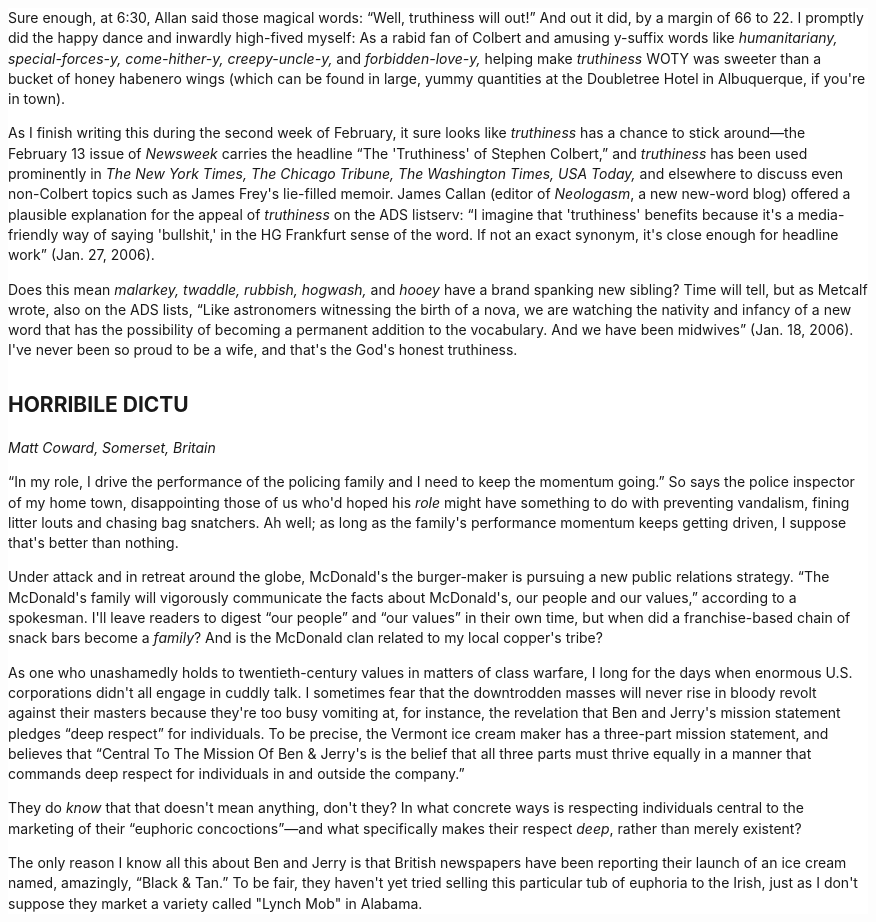 Sure enough, at 6:30, Allan said those magical words: &ldquo;Well, truthiness will out!&rdquo; And out it did, by a margin of 66 to 22. I promptly did the happy dance and inwardly high-fived myself: As a rabid fan of Colbert and amusing y-suffix words like *humanitariany, special-forces-y, come-hither-y, creepy-uncle-y,* and *forbidden-love-y,* helping make *truthiness* WOTY was sweeter than a bucket of honey habenero wings (which can be found in large, yummy quantities at the Doubletree Hotel in Albuquerque, if you're in town). 

As I finish writing this during the second week of February, it sure looks like *truthiness* has a chance to stick around—the February 13 issue of *Newsweek* carries the headline &ldquo;The 'Truthiness' of Stephen Colbert,&rdquo; and *truthiness* has been used prominently in *The New York Times, The Chicago Tribune, The Washington Times, USA Today,* and elsewhere to discuss even non-Colbert topics such as James Frey's lie-filled memoir. James Callan (editor of *Neologasm*, a new new-word blog) offered a plausible explanation for the appeal of *truthiness* on the ADS listserv: &ldquo;I imagine that 'truthiness' benefits because it's a media-friendly way of saying 'bullshit,' in the HG Frankfurt sense of the word. If not an exact synonym, it's close enough for headline work&rdquo; (Jan. 27, 2006). 

Does this mean *malarkey, twaddle, rubbish, hogwash,* and *hooey* have a brand spanking new sibling? Time will tell, but as Metcalf wrote, also on the ADS lists, &ldquo;Like astronomers witnessing the birth of a nova, we are watching the nativity and infancy of a new word that has the possibility of becoming a permanent addition to the vocabulary. And we have been midwives&rdquo; (Jan. 18, 2006). I've never been so proud to be a wife, and that's the God's honest truthiness.

## HORRIBILE DICTU
*Matt Coward, Somerset, Britain*

&ldquo;In my role, I drive the performance of the policing family and I need to keep the momentum going.&rdquo; So says the police inspector of my home town, disappointing those of us who'd hoped his *role* might have something to do with preventing vandalism, fining litter louts and chasing bag snatchers. Ah well; as long as the family's performance momentum keeps getting driven, I suppose that's better than nothing. 

Under attack and in retreat around the globe, McDonald's the burger-maker is pursuing a new public relations strategy. &ldquo;The McDonald's family will vigorously communicate the facts about McDonald's, our people and our values,&rdquo; according to a spokesman. I'll leave readers to digest &ldquo;our people&rdquo; and &ldquo;our values&rdquo; in their own time, but when did a franchise-based chain of snack bars become a *family*? And is the McDonald clan related to my local copper's tribe?

As one who unashamedly holds to twentieth-century values in matters of class warfare, I long for the days when enormous U.S. corporations didn't all engage in cuddly talk. I sometimes fear that the downtrodden masses will never rise in bloody revolt against their masters because they're too busy vomiting at, for instance, the revelation that Ben and Jerry's mission statement pledges &ldquo;deep respect&rdquo; for individuals. To be precise, the Vermont ice cream maker has a three-part mission statement, and believes that &ldquo;Central To The Mission Of Ben &amp; Jerry's is the belief that all three parts must thrive equally in a manner that commands deep respect for individuals in and outside the company.&rdquo;

They do *know* that that doesn't mean anything, don't they? In what concrete ways is respecting individuals central to the marketing of their &ldquo;euphoric concoctions&rdquo;—and what specifically makes their respect *deep*, rather than merely existent?

The only reason I know all this about Ben and Jerry is that British newspapers have been reporting their launch of an ice cream named, amazingly, &ldquo;Black &amp; Tan.&rdquo; To be fair, they haven't yet tried selling this particular tub of euphoria to the Irish, just as I don't suppose they market a variety called &quot;Lynch Mob&quot; in Alabama. 
